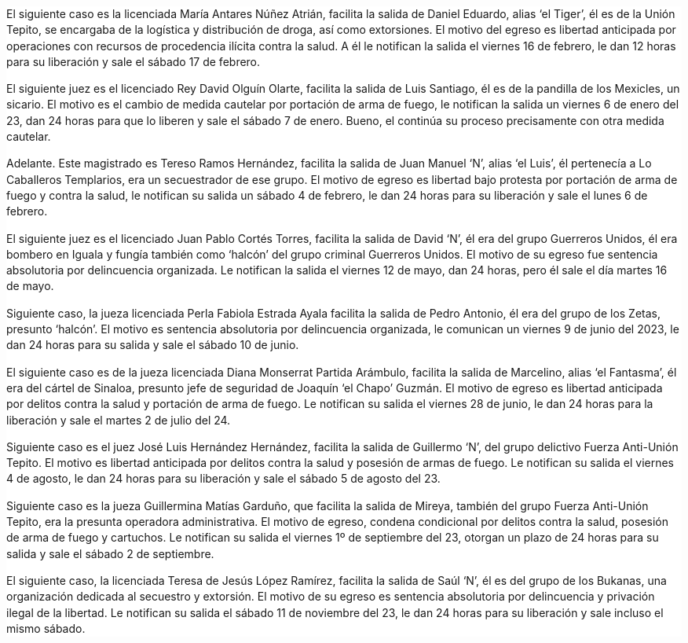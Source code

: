El siguiente caso es la licenciada María Antares Núñez Atrián, facilita la
salida de Daniel Eduardo, alias ‘el Tiger’, él es de la Unión Tepito, se
encargaba de la logística y distribución de droga, así como extorsiones. El
motivo del egreso es libertad anticipada por operaciones con recursos de
procedencia ilícita contra la salud. A él le notifican la salida el viernes 16
de febrero, le dan 12 horas para su liberación y sale el sábado 17 de febrero.

El siguiente juez es el licenciado Rey David Olguín Olarte, facilita la salida
de Luis Santiago, él es de la pandilla de los Mexicles, un sicario. El motivo
es el cambio de medida cautelar por portación de arma de fuego, le notifican
la salida un viernes 6 de enero del 23, dan 24 horas para que lo liberen y
sale el sábado 7 de enero. Bueno, el continúa su proceso precisamente con otra
medida cautelar.

Adelante. Este magistrado es Tereso Ramos Hernández, facilita la salida de
Juan Manuel ‘N’, alias ‘el Luis’, él pertenecía a Lo Caballeros Templarios,
era un secuestrador de ese grupo. El motivo de egreso es libertad bajo
protesta por portación de arma de fuego y contra la salud, le notifican su
salida un sábado 4 de febrero, le dan 24 horas para su liberación y sale el
lunes 6 de febrero.

El siguiente juez es el licenciado Juan Pablo Cortés Torres, facilita la
salida de David ‘N’, él era del grupo Guerreros Unidos, él era bombero en
Iguala y fungía también como ‘halcón’ del grupo criminal Guerreros Unidos. El
motivo de su egreso fue sentencia absolutoria por delincuencia organizada. Le
notifican la salida el viernes 12 de mayo, dan 24 horas, pero él sale el día
martes 16 de mayo.

Siguiente caso, la jueza licenciada Perla Fabiola Estrada Ayala facilita la
salida de Pedro Antonio, él era del grupo de los Zetas, presunto ‘halcón’. El
motivo es sentencia absolutoria por delincuencia organizada, le comunican un
viernes 9 de junio del 2023, le dan 24 horas para su salida y sale el sábado
10 de junio.

El siguiente caso es de la jueza licenciada Diana Monserrat Partida Arámbulo,
facilita la salida de Marcelino, alias ‘el Fantasma’, él era del cártel de
Sinaloa, presunto jefe de seguridad de Joaquín ‘el Chapo’ Guzmán. El motivo de
egreso es libertad anticipada por delitos contra la salud y portación de arma
de fuego. Le notifican su salida el viernes 28 de junio, le dan 24 horas para
la liberación y sale el martes 2 de julio del 24.

Siguiente caso es el juez José Luis Hernández Hernández, facilita la salida de
Guillermo ‘N’, del grupo delictivo Fuerza Anti-Unión Tepito. El motivo es
libertad anticipada por delitos contra la salud y posesión de armas de fuego.
Le notifican su salida el viernes 4 de agosto, le dan 24 horas para su
liberación y sale el sábado 5 de agosto del 23.

Siguiente caso es la jueza Guillermina Matías Garduño, que facilita la salida
de Mireya, también del grupo Fuerza Anti-Unión Tepito, era la presunta
operadora administrativa. El motivo de egreso, condena condicional por delitos
contra la salud, posesión de arma de fuego y cartuchos. Le notifican su salida
el viernes 1º de septiembre del 23, otorgan un plazo de 24 horas para su
salida y sale el sábado 2 de septiembre.

El siguiente caso, la licenciada Teresa de Jesús López Ramírez, facilita la
salida de Saúl ‘N’, él es del grupo de los Bukanas, una organización dedicada
al secuestro y extorsión. El motivo de su egreso es sentencia absolutoria por
delincuencia y privación ilegal de la libertad. Le notifican su salida el
sábado 11 de noviembre del 23, le dan 24 horas para su liberación y sale
incluso el mismo sábado.
